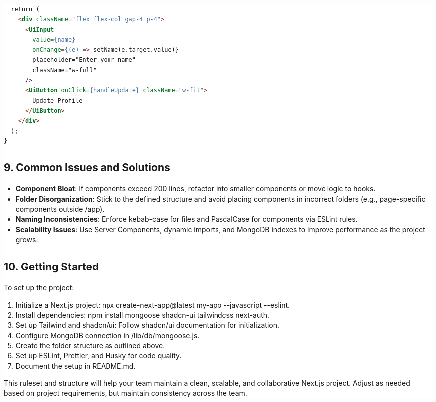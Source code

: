 ```markdown
  return (
    <div className="flex flex-col gap-4 p-4">
      <UiInput
        value={name}
        onChange={(e) => setName(e.target.value)}
        placeholder="Enter your name"
        className="w-full"
      />
      <UiButton onClick={handleUpdate} className="w-fit">
        Update Profile
      </UiButton>
    </div>
  );
}
```

## 9. Common Issues and Solutions

- **Component Bloat**: If components exceed 200 lines, refactor into smaller components or move logic to hooks.
- **Folder Disorganization**: Stick to the defined structure and avoid placing components in incorrect folders (e.g., page-specific components outside /app).
- **Naming Inconsistencies**: Enforce kebab-case for files and PascalCase for components via ESLint rules.
- **Scalability Issues**: Use Server Components, dynamic imports, and MongoDB indexes to improve performance as the project grows.

## 10. Getting Started

To set up the project:

1. Initialize a Next.js project: npx create-next-app@latest my-app --javascript --eslint.
2. Install dependencies: npm install mongoose shadcn-ui tailwindcss next-auth.
3. Set up Tailwind and shadcn/ui: Follow shadcn/ui documentation for initialization.
4. Configure MongoDB connection in /lib/db/mongoose.js.
5. Create the folder structure as outlined above.
6. Set up ESLint, Prettier, and Husky for code quality.
7. Document the setup in README.md.

This ruleset and structure will help your team maintain a clean, scalable, and collaborative Next.js project. Adjust as needed based on project requirements, but maintain consistency across the team.
